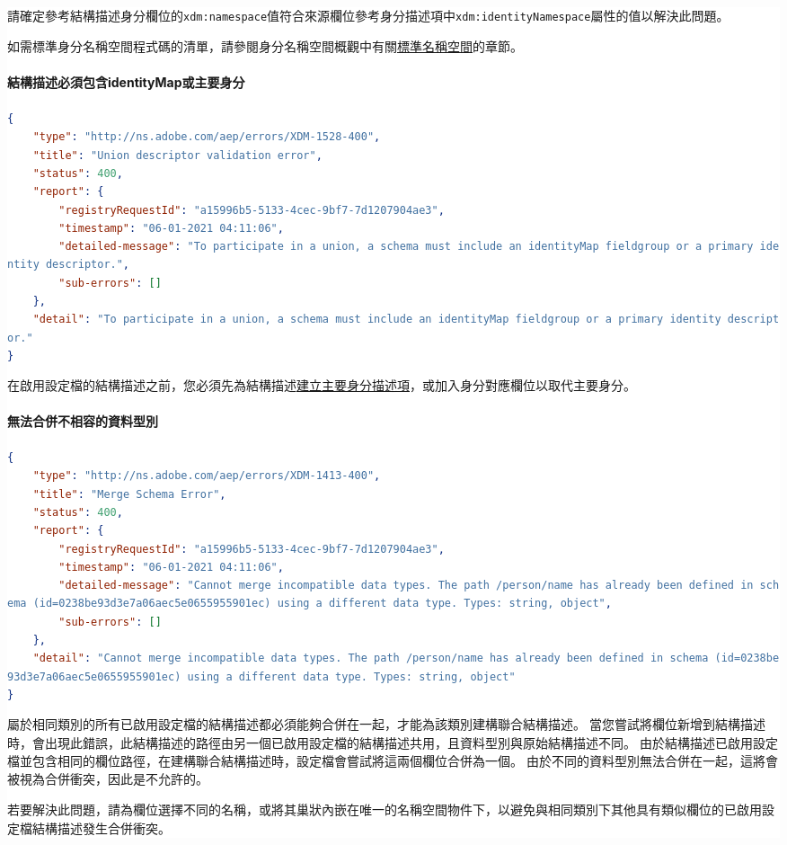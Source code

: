 請確定參考結構描述身分欄位的`xdm:namespace`值符合來源欄位參考身分描述項中`xdm:identityNamespace`屬性的值以解決此問題。

如需標準身分名稱空間程式碼的清單，請參閱身分名稱空間概觀中有關[標準名稱空間](../identity-service/features/namespaces.md)的章節。

#### 結構描述必須包含identityMap或主要身分

```json
{
    "type": "http://ns.adobe.com/aep/errors/XDM-1528-400",
    "title": "Union descriptor validation error",
    "status": 400,
    "report": {
        "registryRequestId": "a15996b5-5133-4cec-9bf7-7d1207904ae3",
        "timestamp": "06-01-2021 04:11:06",
        "detailed-message": "To participate in a union, a schema must include an identityMap fieldgroup or a primary identity descriptor.",
        "sub-errors": []
    },
    "detail": "To participate in a union, a schema must include an identityMap fieldgroup or a primary identity descriptor."
}
```

在啟用設定檔的結構描述之前，您必須先為結構描述[建立主要身分描述項](./api/descriptors.md#create)，或加入身分對應欄位以取代主要身分。

#### 無法合併不相容的資料型別

```json
{
    "type": "http://ns.adobe.com/aep/errors/XDM-1413-400",
    "title": "Merge Schema Error",
    "status": 400,
    "report": {
        "registryRequestId": "a15996b5-5133-4cec-9bf7-7d1207904ae3",
        "timestamp": "06-01-2021 04:11:06",
        "detailed-message": "Cannot merge incompatible data types. The path /person/name has already been defined in schema (id=0238be93d3e7a06aec5e0655955901ec) using a different data type. Types: string, object",
        "sub-errors": []
    },
    "detail": "Cannot merge incompatible data types. The path /person/name has already been defined in schema (id=0238be93d3e7a06aec5e0655955901ec) using a different data type. Types: string, object"
}
```

屬於相同類別的所有已啟用設定檔的結構描述都必須能夠合併在一起，才能為該類別建構聯合結構描述。 當您嘗試將欄位新增到結構描述時，會出現此錯誤，此結構描述的路徑由另一個已啟用設定檔的結構描述共用，且資料型別與原始結構描述不同。 由於結構描述已啟用設定檔並包含相同的欄位路徑，在建構聯合結構描述時，設定檔會嘗試將這兩個欄位合併為一個。 由於不同的資料型別無法合併在一起，這將會被視為合併衝突，因此是不允許的。

若要解決此問題，請為欄位選擇不同的名稱，或將其巢狀內嵌在唯一的名稱空間物件下，以避免與相同類別下其他具有類似欄位的已啟用設定檔結構描述發生合併衝突。
